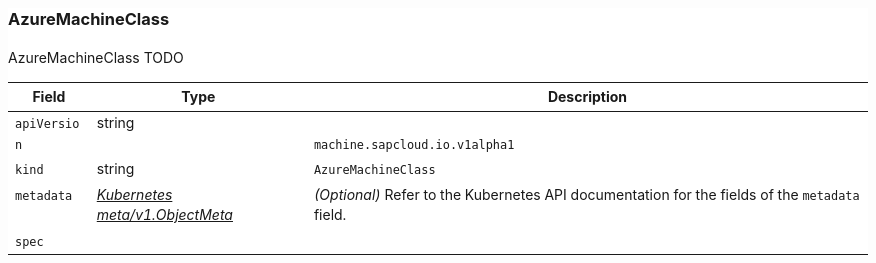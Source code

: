 <h3 id="AzureMachineClass">
<b>AzureMachineClass</b>
</h3>
<p>
<p>AzureMachineClass TODO</p>
</p>
<table>
<thead>
<tr>
<th>Field</th>
<th>Type</th>
<th>Description</th>
</tr>
</thead>
<tbody>
<tr>
<td>
<code>apiVersion</code>
</td>
<td>
string
</td>
<td>
<code>
machine.sapcloud.io.v1alpha1
</code>
</td>
</tr>
<tr>
<td>
<code>kind</code>
</td>
<td>
string
</td>
<td>
<code>AzureMachineClass</code>
</td>
</tr>
<tr>
<td>
<code>metadata</code>
</td>
<td>
<em>
<a href="#https%3a%2f%2fkubernetes.io%2fdocs%2freference%2fgenerated%2fkubernetes-api%2fv1.19%2f%23objectmeta-v1-meta">
Kubernetes meta/v1.ObjectMeta
</a>
</em>
</td>
<td>
<em>(Optional)</em>
Refer to the Kubernetes API documentation for the fields of the
<code>metadata</code> field.
</td>
</tr>
<tr>
<td>
<code>spec</code>
</td>
<td>
<em>
<a href="#AzureMachineClassSpec">